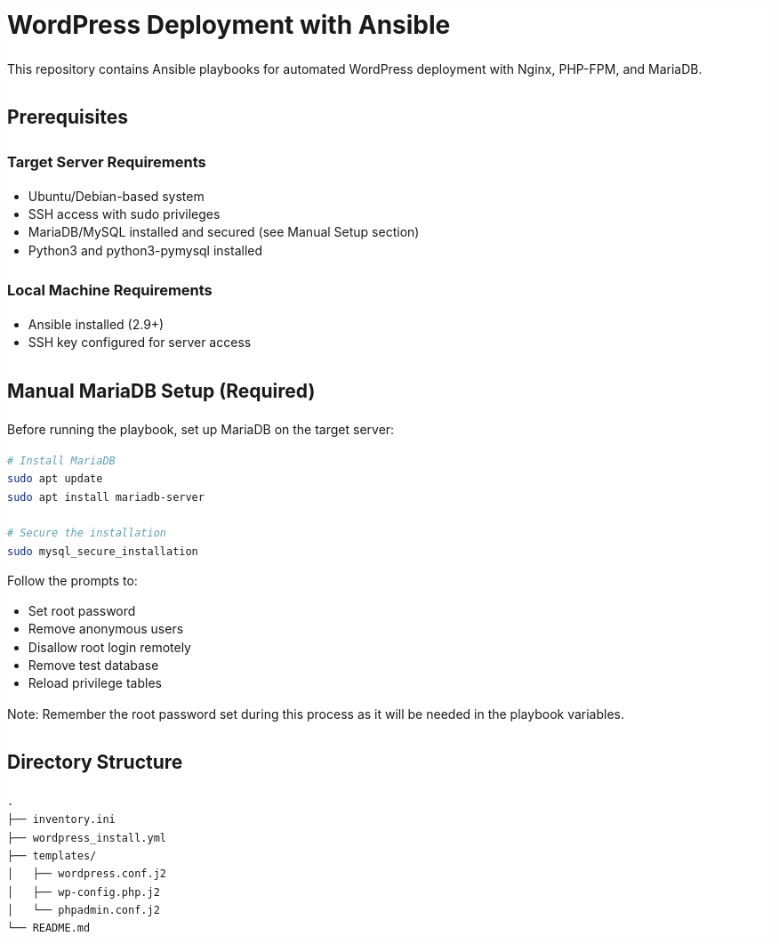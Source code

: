# WordPress Deployment with Ansible

This repository contains Ansible playbooks for automated WordPress deployment with Nginx, PHP-FPM, and MariaDB.

## Prerequisites

### Target Server Requirements
- Ubuntu/Debian-based system
- SSH access with sudo privileges
- MariaDB/MySQL installed and secured (see Manual Setup section)
- Python3 and python3-pymysql installed

### Local Machine Requirements
- Ansible installed (2.9+)
- SSH key configured for server access

## Manual MariaDB Setup (Required)

Before running the playbook, set up MariaDB on the target server:

```bash
# Install MariaDB
sudo apt update
sudo apt install mariadb-server

# Secure the installation
sudo mysql_secure_installation
```

Follow the prompts to:
- Set root password
- Remove anonymous users
- Disallow root login remotely
- Remove test database
- Reload privilege tables

Note: Remember the root password set during this process as it will be needed in the playbook variables.


## Directory Structure

```
.
├── inventory.ini
├── wordpress_install.yml
├── templates/
│   ├── wordpress.conf.j2
│   ├── wp-config.php.j2
│   └── phpadmin.conf.j2
└── README.md
```
